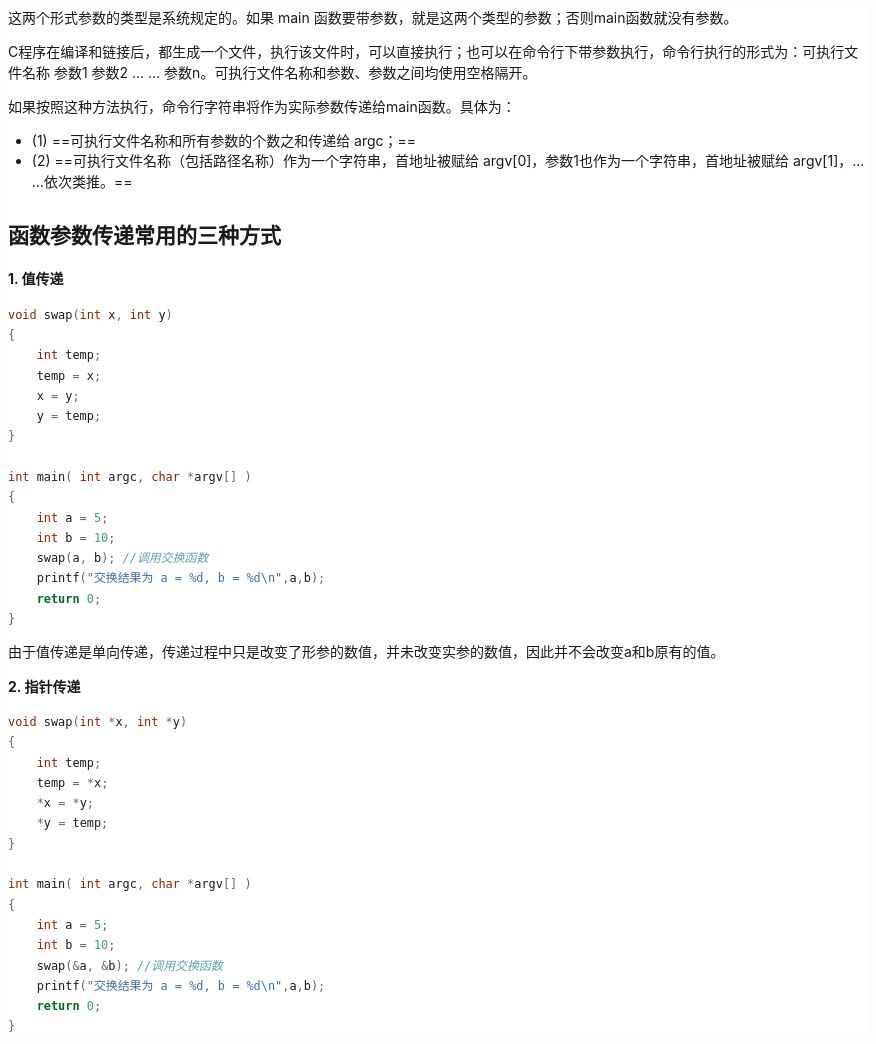 这两个形式参数的类型是系统规定的。如果 main 函数要带参数，就是这两个类型的参数；否则main函数就没有参数。

C程序在编译和链接后，都生成一个文件，执行该文件时，可以直接执行；也可以在命令行下带参数执行，命令行执行的形式为：可执行文件名称 参数1 参数2 ... ... 参数n。可执行文件名称和参数、参数之间均使用空格隔开。

如果按照这种方法执行，命令行字符串将作为实际参数传递给main函数。具体为：

- (1) ==可执行文件名称和所有参数的个数之和传递给 argc；==
- (2) ==可执行文件名称（包括路径名称）作为一个字符串，首地址被赋给 argv[0]，参数1也作为一个字符串，首地址被赋给 argv[1]，... ...依次类推。==

## 函数参数传递常用的三种方式

**1. 值传递**

```c
void swap(int x, int y)
{
    int temp;
    temp = x;
    x = y;
    y = temp;
}

int main( int argc, char *argv[] )
{
    int a = 5;
    int b = 10;
    swap(a, b); //调用交换函数
    printf("交换结果为 a = %d, b = %d\n",a,b);
    return 0;
}
```

由于值传递是单向传递，传递过程中只是改变了形参的数值，并未改变实参的数值，因此并不会改变a和b原有的值。

**2. 指针传递**

```c
void swap(int *x, int *y)
{
    int temp;
    temp = *x;
    *x = *y;
    *y = temp;
}

int main( int argc, char *argv[] )
{
    int a = 5;
    int b = 10;
    swap(&a, &b); //调用交换函数
    printf("交换结果为 a = %d, b = %d\n",a,b);
    return 0;
}
```
